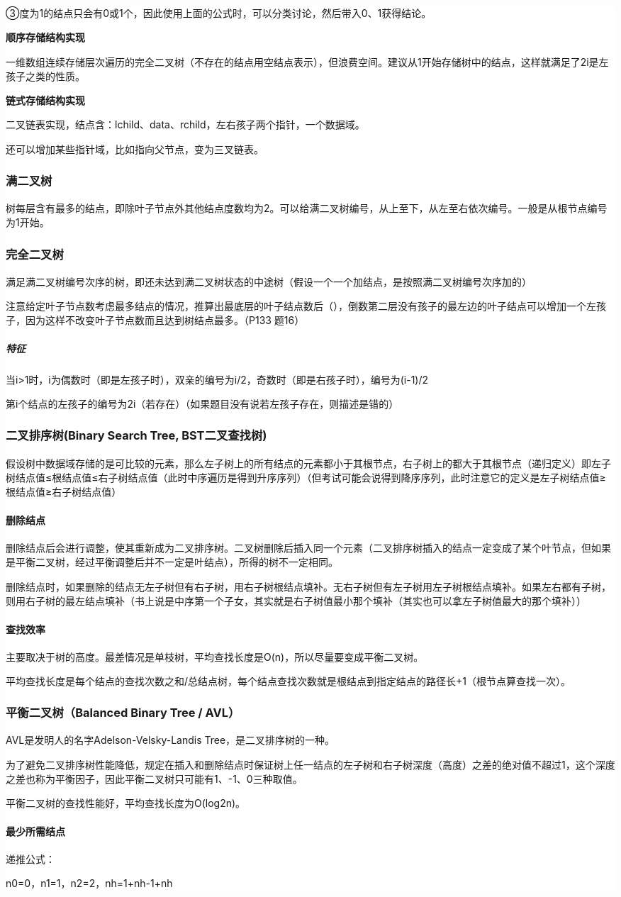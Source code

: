 ③度为1的结点只会有0或1个，因此使用上面的公式时，可以分类讨论，然后带入0、1获得结论。

**顺序存储结构实现**

一维数组连续存储层次遍历的完全二叉树（不存在的结点用空结点表示），但浪费空间。建议从1开始存储树中的结点，这样就满足了2i是左孩子之类的性质。

**链式存储结构实现**

二叉链表实现，结点含：lchild、data、rchild，左右孩子两个指针，一个数据域。

还可以增加某些指针域，比如指向父节点，变为三叉链表。

### 满二叉树

树每层含有最多的结点，即除叶子节点外其他结点度数均为2。可以给满二叉树编号，从上至下，从左至右依次编号。一般是从根节点编号为1开始。

### 完全二叉树

满足满二叉树编号次序的树，即还未达到满二叉树状态的中途树（假设一个一个加结点，是按照满二叉树编号次序加的）

注意给定叶子节点数考虑最多结点的情况，推算出最底层的叶子结点数后（），倒数第二层没有孩子的最左边的叶子结点可以增加一个左孩子，因为这样不改变叶子节点数而且达到树结点最多。（P133 题16）

##### 特征

当i\>1时，i为偶数时（即是左孩子时），双亲的编号为i/2，奇数时（即是右孩子时），编号为(i-1)/2

第i个结点的左孩子的编号为2i（若存在）（如果题目没有说若左孩子存在，则描述是错的）

### 二叉排序树(Binary Search Tree, BST二叉查找树)

假设树中数据域存储的是可比较的元素，那么左子树上的所有结点的元素都小于其根节点，右子树上的都大于其根节点（递归定义）即左子树结点值≤根结点值≤右子树结点值（此时中序遍历是得到升序序列）（但考试可能会说得到降序序列，此时注意它的定义是左子树结点值≥根结点值≥右子树结点值）

#### 删除结点

删除结点后会进行调整，使其重新成为二叉排序树。二叉树删除后插入同一个元素（二叉排序树插入的结点一定变成了某个叶节点，但如果是平衡二叉树，经过平衡调整后并不一定是叶结点），所得的树不一定相同。

删除结点时，如果删除的结点无左子树但有右子树，用右子树根结点填补。无右子树但有左子树用左子树根结点填补。如果左右都有子树，则用右子树的最左结点填补（书上说是中序第一个子女，其实就是右子树值最小那个填补（其实也可以拿左子树值最大的那个填补））

#### 查找效率

主要取决于树的高度。最差情况是单枝树，平均查找长度是O(n)，所以尽量要变成平衡二叉树。

平均查找长度是每个结点的查找次数之和/总结点树，每个结点查找次数就是根结点到指定结点的路径长+1（根节点算查找一次）。

### 平衡二叉树（Balanced Binary Tree / AVL）

AVL是发明人的名字Adelson-Velsky-Landis Tree，是二叉排序树的一种。

为了避免二叉排序树性能降低，规定在插入和删除结点时保证树上任一结点的左子树和右子树深度（高度）之差的绝对值不超过1，这个深度之差也称为平衡因子，因此平衡二叉树只可能有1、-1、0三种取值。

平衡二叉树的查找性能好，平均查找长度为O(log2n)。

#### 最少所需结点

递推公式：

n0=0，n1=1，n2=2，nh=1+nh-1+nh
